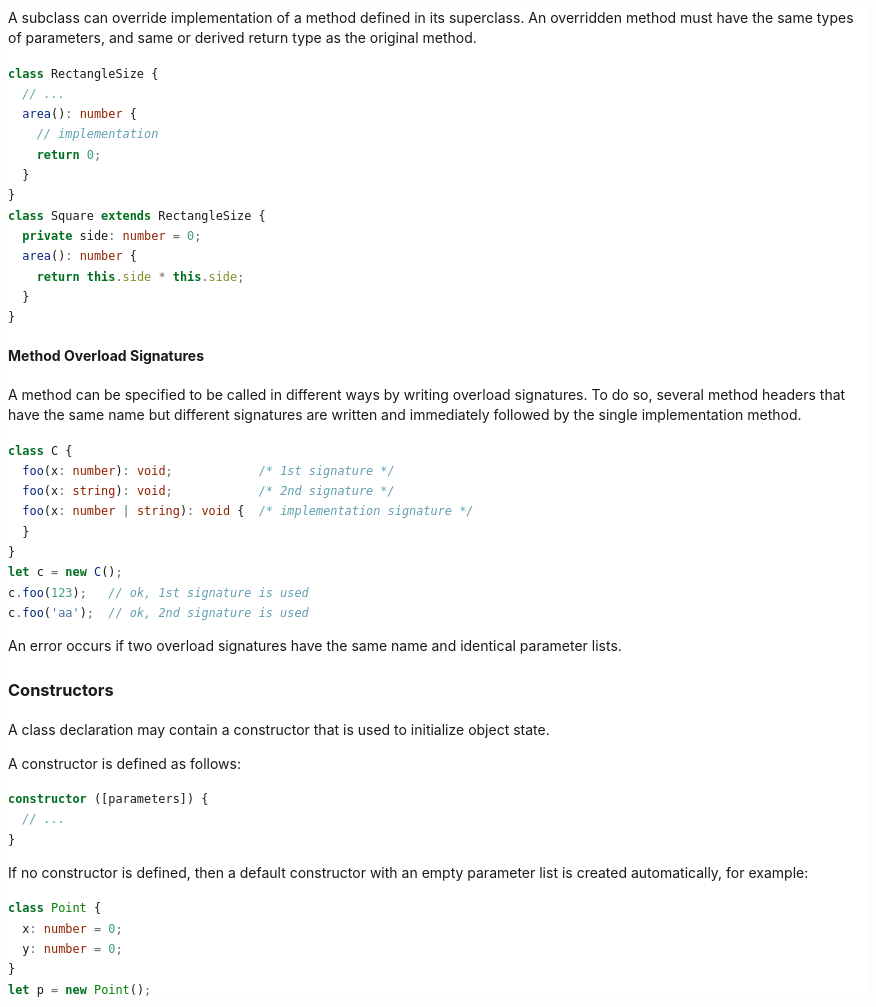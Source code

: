 A subclass can override implementation of a method defined in its superclass.
An overridden method must have the same types of parameters, and same or derived return type as the original method.

```typescript
class RectangleSize {
  // ...
  area(): number {
    // implementation
    return 0;
  }
}
class Square extends RectangleSize {
  private side: number = 0;
  area(): number {
    return this.side * this.side;
  }
}
```

#### Method Overload Signatures

A method can be specified to be called in different ways by writing overload signatures. To do so, several method headers that have the same name but different signatures are written and immediately followed by the single implementation method.

```typescript
class C {
  foo(x: number): void;            /* 1st signature */
  foo(x: string): void;            /* 2nd signature */
  foo(x: number | string): void {  /* implementation signature */
  }
}
let c = new C();
c.foo(123);   // ok, 1st signature is used
c.foo('aa');  // ok, 2nd signature is used
```

An error occurs if two overload signatures have the same name and identical parameter lists.

### Constructors

A class declaration may contain a constructor that is used to initialize object state.

A constructor is defined as follows:

```typescript
constructor ([parameters]) {
  // ...
}
```

If no constructor is defined, then a default constructor with an empty parameter list is created automatically, for example:

```typescript
class Point {
  x: number = 0;
  y: number = 0;
}
let p = new Point();
```
